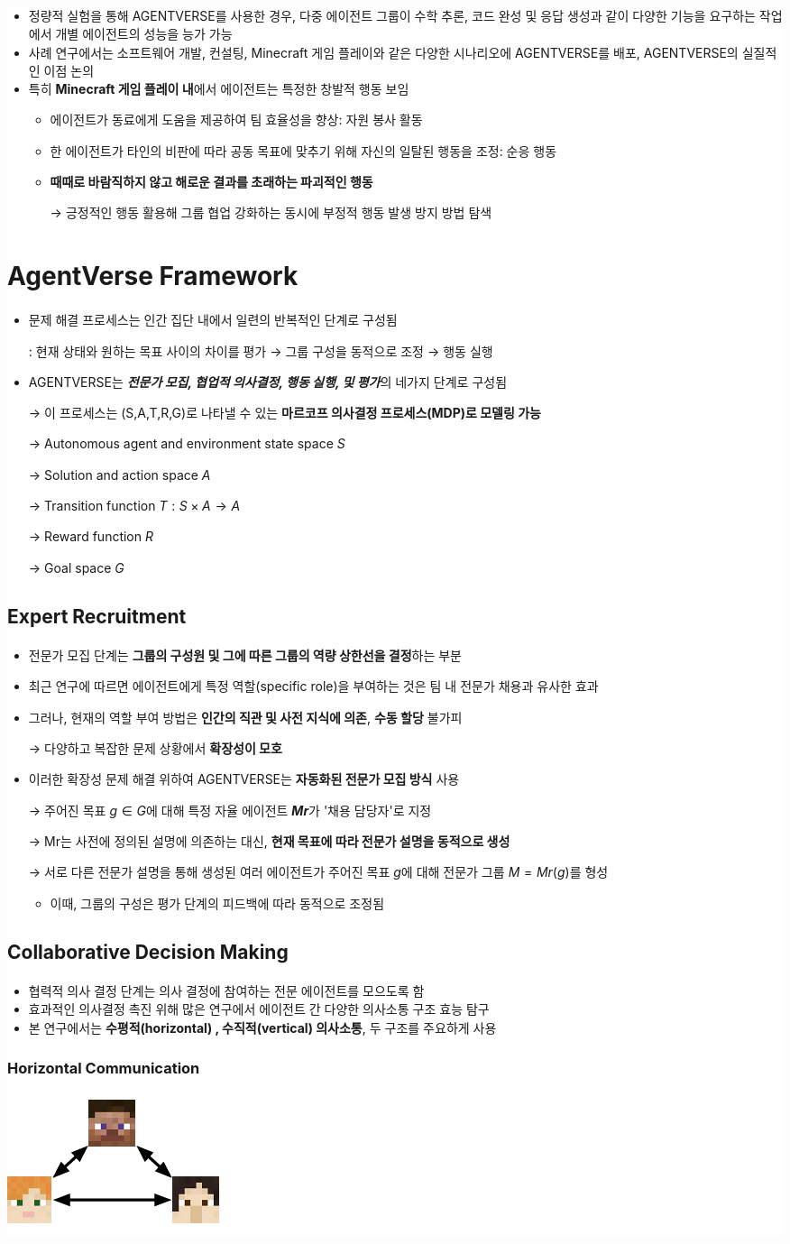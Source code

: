   - 정량적 실험을 통해 AGENTVERSE를 사용한 경우, 다중 에이전트 그룹이 수학 추론, 코드 완성 및 응답 생성과 같이 다양한 기능을 요구하는 작업에서 개별 에이전트의 성능을 능가 가능
  - 사례 연구에서는 소프트웨어 개발, 컨설팅, Minecraft 게임 플레이와 같은 다양한 시나리오에 AGENTVERSE를 배포, AGENTVERSE의 실질적인 이점 논의
  - 특히 **Minecraft 게임 플레이 내**에서 에이전트는 특정한 창발적 행동 보임
    - 에이전트가 동료에게 도움을 제공하여 팀 효율성을 향상: 자원 봉사 활동
    - 한 에이전트가 타인의 비판에 따라 공동 목표에 맞추기 위해 자신의 일탈된 행동을 조정: 순응 행동
    - **때때로 바람직하지 않고 해로운 결과를 초래하는 파괴적인 행동**

      → 긍정적인 행동 활용해 그룹 협업 강화하는 동시에 부정적 행동 발생 방지 방법 탐색

# AgentVerse Framework

- 문제 해결 프로세스는 인간 집단 내에서 일련의 반복적인 단계로 구성됨

  : 현재 상태와 원하는 목표 사이의 차이를 평가 → 그룹 구성을 동적으로 조정 → 행동 실행
- AGENTVERSE는 ***전문가 모집, 협업적 의사결정, 행동 실행, 및 평가***의 네가지 단계로 구성됨

  → 이 프로세스는 (S,A,T,R,G)로 나타낼 수 있는 **마르코프 의사결정 프로세스(MDP)로 모델링 가능**

  → Autonomous agent and environment state space $S$

  → Solution and action space $A$

  → Transition function $T: S \times A → A$

  → Reward function $R$

  → Goal space $G$

## Expert Recruitment

- 전문가 모집 단계는 **그룹의 구성원 및 그에 따른 그룹의 역량 상한선을 결정**하는 부분
- 최근 연구에 따르면 에이전트에게 특정 역할(specific role)을 부여하는 것은 팀 내 전문가 채용과 유사한 효과
- 그러나, 현재의 역할 부여 방법은 **인간의 직관 및 사전 지식에 의존**, **수동 할당** 불가피

  → 다양하고 복잡한 문제 상황에서 **확장성이 모호**
- 이러한 확장성 문제 해결 위하여 AGENTVERSE는 **자동화된 전문가 모집 방식** 사용

  → 주어진 목표 $g ∈ G$에 대해 특정 자율 에이전트 ***Mr***가 '채용 담당자'로 지정

  → Mr는 사전에 정의된 설명에 의존하는 대신, **현재 목표에 따라 전문가 설명을 동적으로 생성**

  → 서로 다른 전문가 설명을 통해 생성된 여러 에이전트가 주어진 목표 $g$에 대해 전문가 그룹 $M = Mr(g)$를 형성

  + 이때, 그룹의 구성은 평가 단계의 피드백에 따라 동적으로 조정됨

## Collaborative Decision Making

- 협력적 의사 결정 단계는 의사 결정에 참여하는 전문 에이전트를 모으도록 함
- 효과적인 의사결정 촉진 위해 많은 연구에서 에이전트 간 다양한 의사소통 구조 효능 탐구
- 본 연구에서는 **수평적(horizontal) , 수직적(vertical) 의사소통**, 두 구조를 주요하게 사용

### Horizontal Communication

![image.png](image%201.png)
